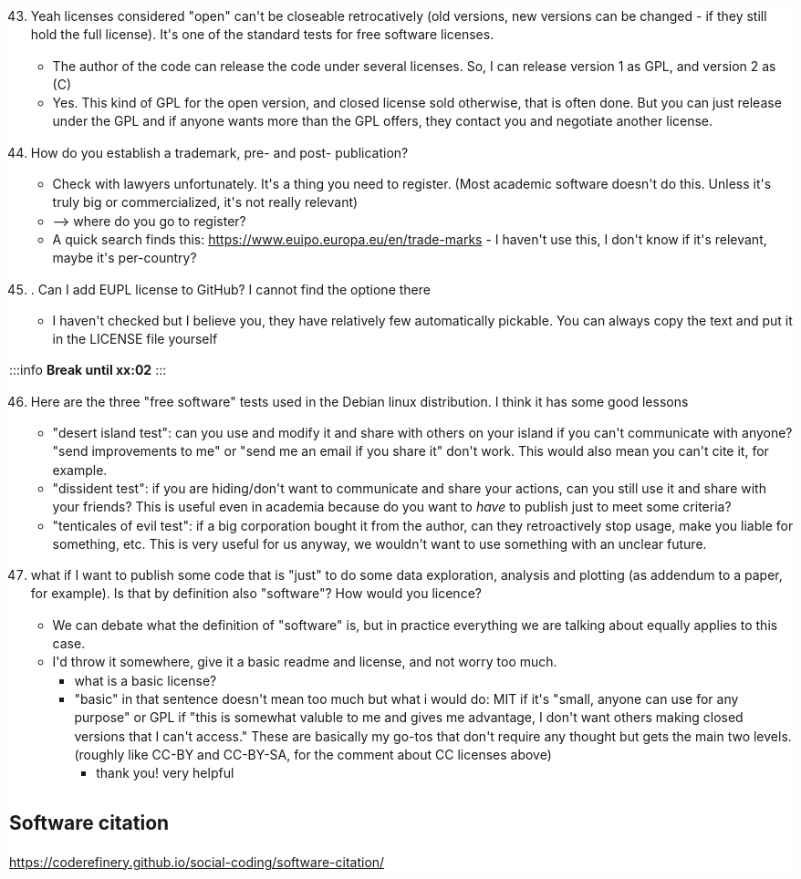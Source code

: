 43. Yeah licenses considered "open" can't be closeable retrocatively (old versions, new versions can be changed - if they still hold the full license).  It's one of the standard tests for free software licenses.
    - The author of the code can release the code under several licenses. So, I can release version 1 as GPL, and version 2 as (C)
    -  Yes.  This kind of GPL for the open version, and closed license sold otherwise, that is often done.  But you can just release under the GPL and if anyone wants more than the GPL offers, they contact you and negotiate another license.

44. How do you establish a trademark, pre- and post- publication?
    - Check with lawyers unfortunately.  It's a thing you need to register.  (Most academic software doesn't do this.  Unless it's truly big or commercialized, it's not really relevant)
    - --> where do you go to register?
    - A quick search finds this: https://www.euipo.europa.eu/en/trade-marks - I haven't use this, I don't know if it's relevant, maybe it's per-country?

45. . Can I add EUPL license to GitHub? I cannot find the optione there
    - I haven't checked but I believe you, they have relatively few automatically pickable.  You can always copy the text and put it in the LICENSE file yourself


:::info
**Break until xx:02**
:::


46. Here are the three "free software" tests used in the Debian linux distribution.  I think it has some good lessons
    - "desert island test": can you use and modify it and share with others on your island if you can't communicate with anyone?  "send improvements to me" or "send me an email if you share it" don't work.  This would also mean you can't cite it, for example.
    - "dissident test": if you are hiding/don't want to communicate and share your actions, can you still use it and share with your friends?  This is useful even in academia because do you want to *have* to publish just to meet some criteria?
    - "tenticales of evil test": if a big corporation bought it from the author, can they retroactively stop usage, make you liable for something, etc.  This is very useful for us anyway, we wouldn't want to use something with an unclear future.

47. what if I want to publish some code that is "just" to do some data exploration, analysis and plotting (as addendum to a paper, for example). Is that by definition also "software"? How would you licence?
    - We can debate what the definition of "software" is, but in practice everything we are talking about equally applies to this case.
    - I'd throw it somewhere, give it a basic readme and license, and not worry too much.
        - what is a basic license?
        - "basic" in that sentence doesn't mean too much but what i would do: MIT if it's "small, anyone can use for any purpose" or GPL if "this is somewhat valuble to me and gives me advantage, I don't want others making closed versions that I can't access."  These are basically my go-tos that don't require any thought but gets the main two levels.  (roughly like CC-BY and CC-BY-SA, for the comment about CC licenses above)
            - thank you! very helpful


## Software citation
https://coderefinery.github.io/social-coding/software-citation/
